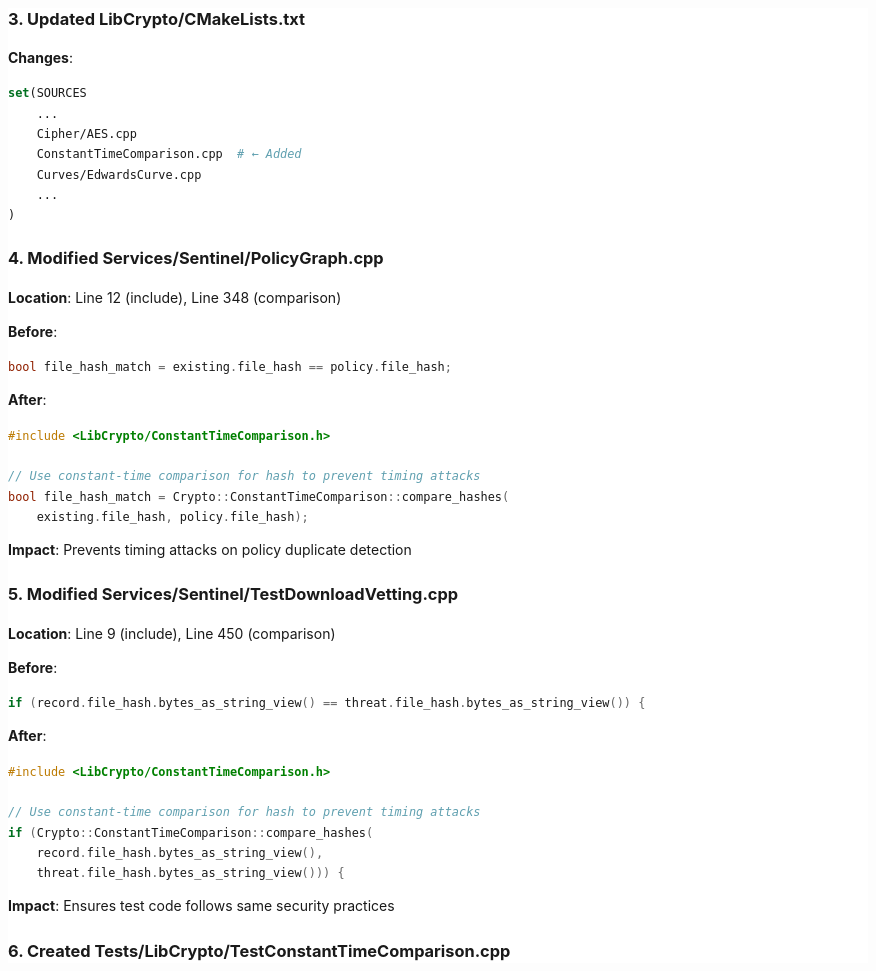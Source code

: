 ### 3. Updated LibCrypto/CMakeLists.txt

**Changes**:
```cmake
set(SOURCES
    ...
    Cipher/AES.cpp
    ConstantTimeComparison.cpp  # ← Added
    Curves/EdwardsCurve.cpp
    ...
)
```

### 4. Modified Services/Sentinel/PolicyGraph.cpp

**Location**: Line 12 (include), Line 348 (comparison)

**Before**:
```cpp
bool file_hash_match = existing.file_hash == policy.file_hash;
```

**After**:
```cpp
#include <LibCrypto/ConstantTimeComparison.h>

// Use constant-time comparison for hash to prevent timing attacks
bool file_hash_match = Crypto::ConstantTimeComparison::compare_hashes(
    existing.file_hash, policy.file_hash);
```

**Impact**: Prevents timing attacks on policy duplicate detection

### 5. Modified Services/Sentinel/TestDownloadVetting.cpp

**Location**: Line 9 (include), Line 450 (comparison)

**Before**:
```cpp
if (record.file_hash.bytes_as_string_view() == threat.file_hash.bytes_as_string_view()) {
```

**After**:
```cpp
#include <LibCrypto/ConstantTimeComparison.h>

// Use constant-time comparison for hash to prevent timing attacks
if (Crypto::ConstantTimeComparison::compare_hashes(
    record.file_hash.bytes_as_string_view(),
    threat.file_hash.bytes_as_string_view())) {
```

**Impact**: Ensures test code follows same security practices

### 6. Created Tests/LibCrypto/TestConstantTimeComparison.cpp
